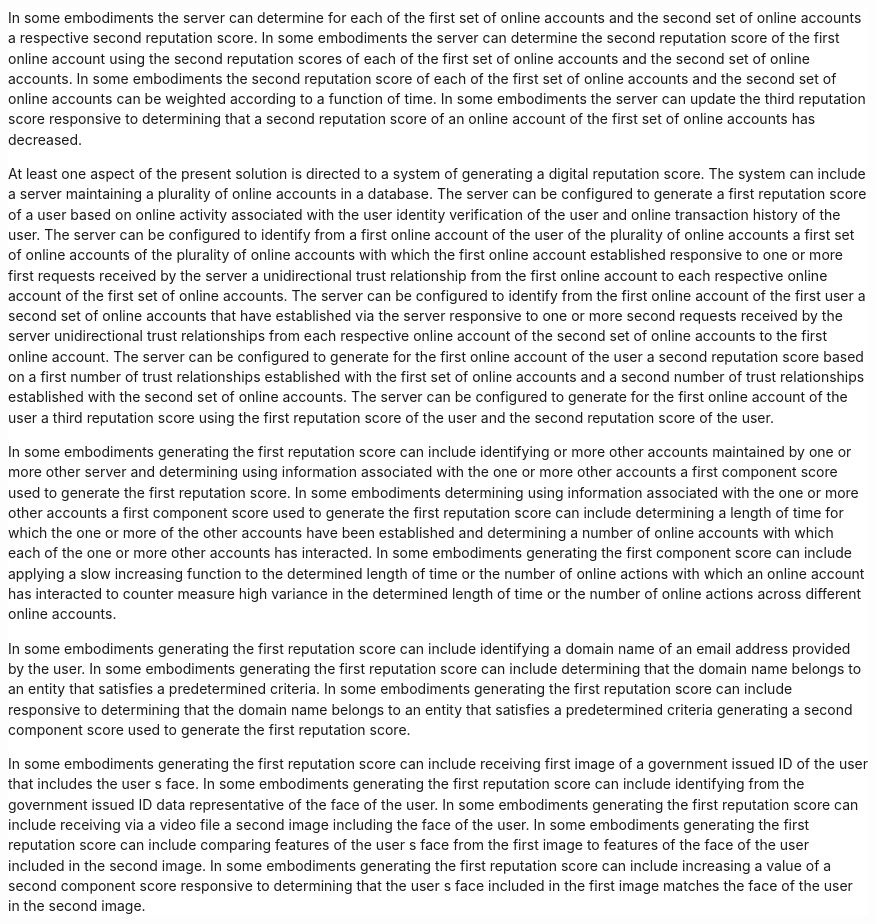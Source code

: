 In some embodiments the server can determine for each of the first set of online accounts and the second set of online accounts a respective second reputation score. In some embodiments the server can determine the second reputation score of the first online account using the second reputation scores of each of the first set of online accounts and the second set of online accounts. In some embodiments the second reputation score of each of the first set of online accounts and the second set of online accounts can be weighted according to a function of time. In some embodiments the server can update the third reputation score responsive to determining that a second reputation score of an online account of the first set of online accounts has decreased.

At least one aspect of the present solution is directed to a system of generating a digital reputation score. The system can include a server maintaining a plurality of online accounts in a database. The server can be configured to generate a first reputation score of a user based on online activity associated with the user identity verification of the user and online transaction history of the user. The server can be configured to identify from a first online account of the user of the plurality of online accounts a first set of online accounts of the plurality of online accounts with which the first online account established responsive to one or more first requests received by the server a unidirectional trust relationship from the first online account to each respective online account of the first set of online accounts. The server can be configured to identify from the first online account of the first user a second set of online accounts that have established via the server responsive to one or more second requests received by the server unidirectional trust relationships from each respective online account of the second set of online accounts to the first online account. The server can be configured to generate for the first online account of the user a second reputation score based on a first number of trust relationships established with the first set of online accounts and a second number of trust relationships established with the second set of online accounts. The server can be configured to generate for the first online account of the user a third reputation score using the first reputation score of the user and the second reputation score of the user.

In some embodiments generating the first reputation score can include identifying or more other accounts maintained by one or more other server and determining using information associated with the one or more other accounts a first component score used to generate the first reputation score. In some embodiments determining using information associated with the one or more other accounts a first component score used to generate the first reputation score can include determining a length of time for which the one or more of the other accounts have been established and determining a number of online accounts with which each of the one or more other accounts has interacted. In some embodiments generating the first component score can include applying a slow increasing function to the determined length of time or the number of online actions with which an online account has interacted to counter measure high variance in the determined length of time or the number of online actions across different online accounts.

In some embodiments generating the first reputation score can include identifying a domain name of an email address provided by the user. In some embodiments generating the first reputation score can include determining that the domain name belongs to an entity that satisfies a predetermined criteria. In some embodiments generating the first reputation score can include responsive to determining that the domain name belongs to an entity that satisfies a predetermined criteria generating a second component score used to generate the first reputation score.

In some embodiments generating the first reputation score can include receiving first image of a government issued ID of the user that includes the user s face. In some embodiments generating the first reputation score can include identifying from the government issued ID data representative of the face of the user. In some embodiments generating the first reputation score can include receiving via a video file a second image including the face of the user. In some embodiments generating the first reputation score can include comparing features of the user s face from the first image to features of the face of the user included in the second image. In some embodiments generating the first reputation score can include increasing a value of a second component score responsive to determining that the user s face included in the first image matches the face of the user in the second image.

